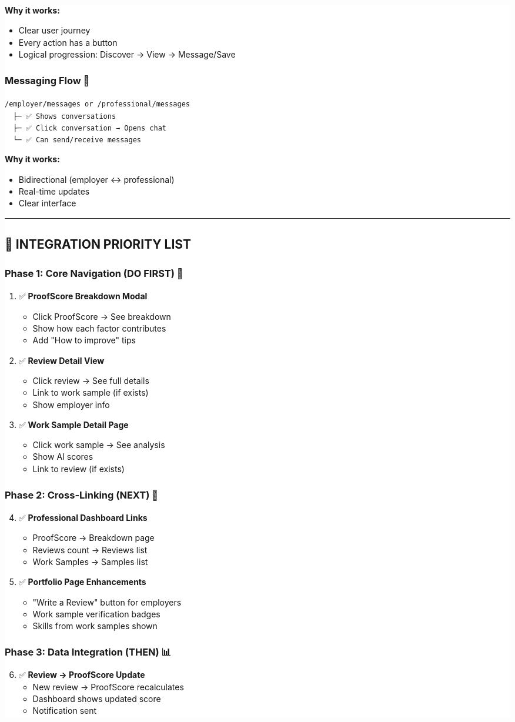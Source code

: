 **Why it works:**
- Clear user journey
- Every action has a button
- Logical progression: Discover → View → Message/Save

### **Messaging Flow** 💬
```
/employer/messages or /professional/messages
  ├─ ✅ Shows conversations
  ├─ ✅ Click conversation → Opens chat
  └─ ✅ Can send/receive messages
```

**Why it works:**
- Bidirectional (employer ↔ professional)
- Real-time updates
- Clear interface

---

## 🎯 INTEGRATION PRIORITY LIST

### **Phase 1: Core Navigation (DO FIRST)** 🚨
1. ✅ **ProofScore Breakdown Modal**
   - Click ProofScore → See breakdown
   - Show how each factor contributes
   - Add "How to improve" tips

2. ✅ **Review Detail View**
   - Click review → See full details
   - Link to work sample (if exists)
   - Show employer info

3. ✅ **Work Sample Detail Page**
   - Click work sample → See analysis
   - Show AI scores
   - Link to review (if exists)

### **Phase 2: Cross-Linking (NEXT)** 🔗
4. ✅ **Professional Dashboard Links**
   - ProofScore → Breakdown page
   - Reviews count → Reviews list
   - Work Samples → Samples list

5. ✅ **Portfolio Page Enhancements**
   - "Write a Review" button for employers
   - Work sample verification badges
   - Skills from work samples shown

### **Phase 3: Data Integration (THEN)** 📊
6. ✅ **Review → ProofScore Update**
   - New review → ProofScore recalculates
   - Dashboard shows updated score
   - Notification sent
